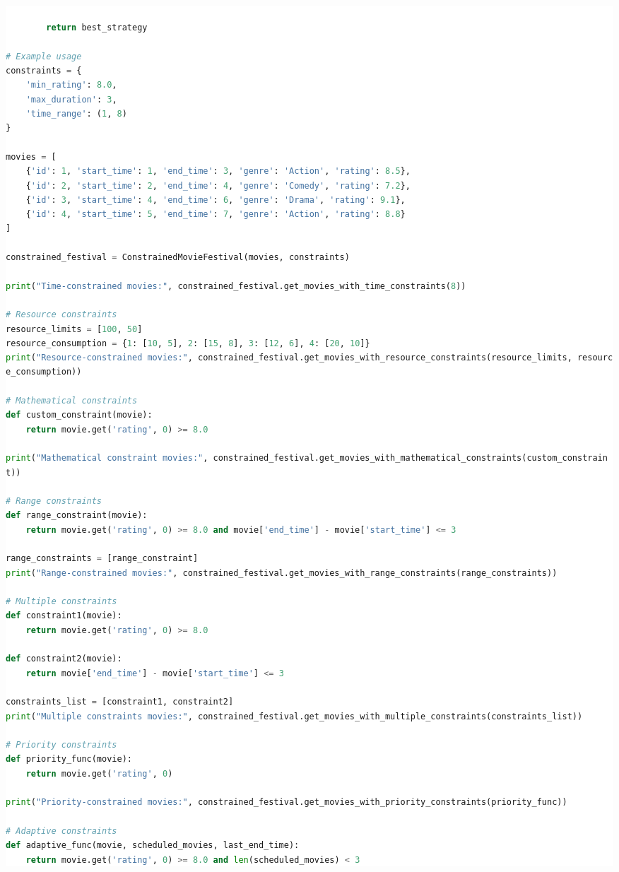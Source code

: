 ```python
        
        return best_strategy

# Example usage
constraints = {
    'min_rating': 8.0,
    'max_duration': 3,
    'time_range': (1, 8)
}

movies = [
    {'id': 1, 'start_time': 1, 'end_time': 3, 'genre': 'Action', 'rating': 8.5},
    {'id': 2, 'start_time': 2, 'end_time': 4, 'genre': 'Comedy', 'rating': 7.2},
    {'id': 3, 'start_time': 4, 'end_time': 6, 'genre': 'Drama', 'rating': 9.1},
    {'id': 4, 'start_time': 5, 'end_time': 7, 'genre': 'Action', 'rating': 8.8}
]

constrained_festival = ConstrainedMovieFestival(movies, constraints)

print("Time-constrained movies:", constrained_festival.get_movies_with_time_constraints(8))

# Resource constraints
resource_limits = [100, 50]
resource_consumption = {1: [10, 5], 2: [15, 8], 3: [12, 6], 4: [20, 10]}
print("Resource-constrained movies:", constrained_festival.get_movies_with_resource_constraints(resource_limits, resource_consumption))

# Mathematical constraints
def custom_constraint(movie):
    return movie.get('rating', 0) >= 8.0

print("Mathematical constraint movies:", constrained_festival.get_movies_with_mathematical_constraints(custom_constraint))

# Range constraints
def range_constraint(movie):
    return movie.get('rating', 0) >= 8.0 and movie['end_time'] - movie['start_time'] <= 3

range_constraints = [range_constraint]
print("Range-constrained movies:", constrained_festival.get_movies_with_range_constraints(range_constraints))

# Multiple constraints
def constraint1(movie):
    return movie.get('rating', 0) >= 8.0

def constraint2(movie):
    return movie['end_time'] - movie['start_time'] <= 3

constraints_list = [constraint1, constraint2]
print("Multiple constraints movies:", constrained_festival.get_movies_with_multiple_constraints(constraints_list))

# Priority constraints
def priority_func(movie):
    return movie.get('rating', 0)

print("Priority-constrained movies:", constrained_festival.get_movies_with_priority_constraints(priority_func))

# Adaptive constraints
def adaptive_func(movie, scheduled_movies, last_end_time):
    return movie.get('rating', 0) >= 8.0 and len(scheduled_movies) < 3
```